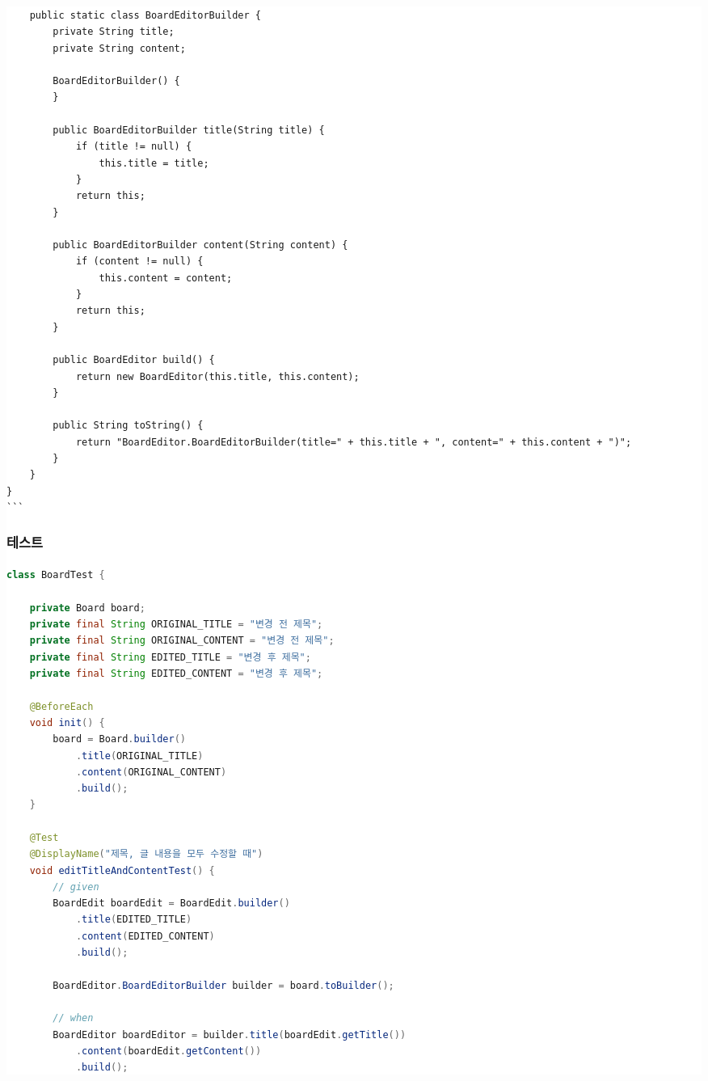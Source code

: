     	public static class BoardEditorBuilder {
    		private String title;
    		private String content;
    
    		BoardEditorBuilder() {
    		}
    
    		public BoardEditorBuilder title(String title) {
    			if (title != null) {
    				this.title = title;
    			}
    			return this;
    		}
    
    		public BoardEditorBuilder content(String content) {
    			if (content != null) {
    				this.content = content;
    			}
    			return this;
    		}
    
    		public BoardEditor build() {
    			return new BoardEditor(this.title, this.content);
    		}
    
    		public String toString() {
    			return "BoardEditor.BoardEditorBuilder(title=" + this.title + ", content=" + this.content + ")";
    		}
    	}
    }
    ```
    

### 테스트

```java
class BoardTest {

	private Board board;
	private final String ORIGINAL_TITLE = "변경 전 제목";
	private final String ORIGINAL_CONTENT = "변경 전 제목";
	private final String EDITED_TITLE = "변경 후 제목";
	private final String EDITED_CONTENT = "변경 후 제목";

	@BeforeEach
	void init() {
		board = Board.builder()
			.title(ORIGINAL_TITLE)
			.content(ORIGINAL_CONTENT)
			.build();
	}

	@Test
	@DisplayName("제목, 글 내용을 모두 수정할 때")
	void editTitleAndContentTest() {
		// given
		BoardEdit boardEdit = BoardEdit.builder()
			.title(EDITED_TITLE)
			.content(EDITED_CONTENT)
			.build();

		BoardEditor.BoardEditorBuilder builder = board.toBuilder();

		// when
		BoardEditor boardEditor = builder.title(boardEdit.getTitle())
			.content(boardEdit.getContent())
			.build();
```